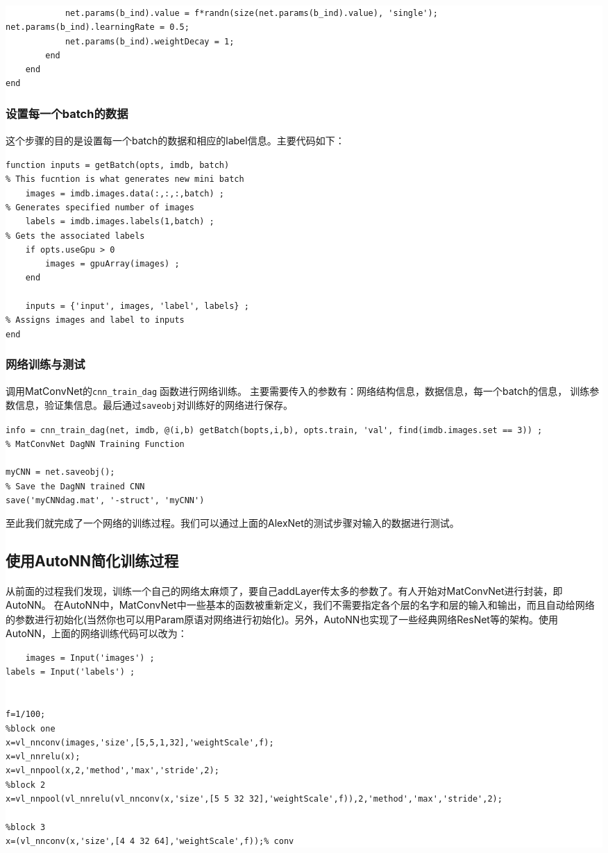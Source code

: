 ```
			net.params(b_ind).value = f*randn(size(net.params(b_ind).value), 'single');                        			net.params(b_ind).learningRate = 0.5;  
			net.params(b_ind).weightDecay = 1;
		end
	end
end

```

### 设置每一个batch的数据

这个步骤的目的是设置每一个batch的数据和相应的label信息。主要代码如下：

```
function inputs = getBatch(opts, imdb, batch)                                                                               % This fucntion is what generates new mini batch
	images = imdb.images.data(:,:,:,batch) ;                                                                                % Generates specified number of images 
	labels = imdb.images.labels(1,batch) ;                                                                                  % Gets the associated labels
	if opts.useGpu > 0
  		images = gpuArray(images) ;
	end

	inputs = {'input', images, 'label', labels} ;                                                                           % Assigns images and label to inputs
end

```

### 网络训练与测试
调用MatConvNet的`cnn_train_dag` 函数进行网络训练。 主要需要传入的参数有：网络结构信息，数据信息，每一个batch的信息， 训练参数信息，验证集信息。最后通过`saveobj`对训练好的网络进行保存。

```
info = cnn_train_dag(net, imdb, @(i,b) getBatch(bopts,i,b), opts.train, 'val', find(imdb.images.set == 3)) ;                % MatConvNet DagNN Training Function
 
myCNN = net.saveobj();                                                                                                      % Save the DagNN trained CNN
save('myCNNdag.mat', '-struct', 'myCNN')  
```
至此我们就完成了一个网络的训练过程。我们可以通过上面的AlexNet的测试步骤对输入的数据进行测试。

## 使用AutoNN简化训练过程
从前面的过程我们发现，训练一个自己的网络太麻烦了，要自己addLayer传太多的参数了。有人开始对MatConvNet进行封装，即AutoNN。 在AutoNN中，MatConvNet中一些基本的函数被重新定义，我们不需要指定各个层的名字和层的输入和输出，而且自动给网络的参数进行初始化(当然你也可以用Param原语对网络进行初始化)。另外，AutoNN也实现了一些经典网络ResNet等的架构。使用AutoNN，上面的网络训练代码可以改为：

```
	images = Input('images') ;
labels = Input('labels') ;


f=1/100;
%block one
x=vl_nnconv(images,'size',[5,5,1,32],'weightScale',f);
x=vl_nnrelu(x);
x=vl_nnpool(x,2,'method','max','stride',2);
%block 2
x=vl_nnpool(vl_nnrelu(vl_nnconv(x,'size',[5 5 32 32],'weightScale',f)),2,'method','max','stride',2);

%block 3
x=(vl_nnconv(x,'size',[4 4 32 64],'weightScale',f));% conv
```